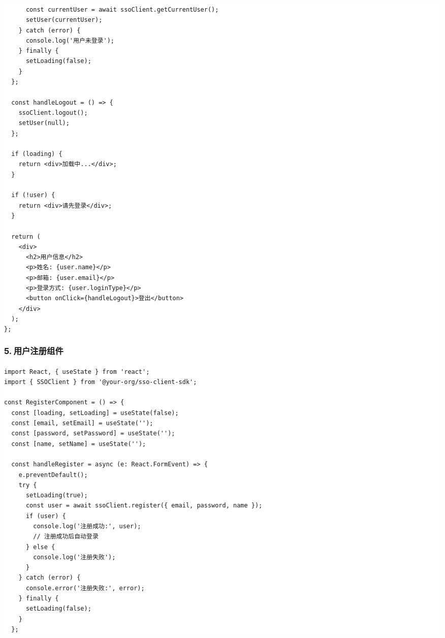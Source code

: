 ```tsx
      const currentUser = await ssoClient.getCurrentUser();
      setUser(currentUser);
    } catch (error) {
      console.log('用户未登录');
    } finally {
      setLoading(false);
    }
  };

  const handleLogout = () => {
    ssoClient.logout();
    setUser(null);
  };

  if (loading) {
    return <div>加载中...</div>;
  }

  if (!user) {
    return <div>请先登录</div>;
  }

  return (
    <div>
      <h2>用户信息</h2>
      <p>姓名: {user.name}</p>
      <p>邮箱: {user.email}</p>
      <p>登录方式: {user.loginType}</p>
      <button onClick={handleLogout}>登出</button>
    </div>
  );
};
```

### 5. 用户注册组件

```tsx
import React, { useState } from 'react';
import { SSOClient } from '@your-org/sso-client-sdk';

const RegisterComponent = () => {
  const [loading, setLoading] = useState(false);
  const [email, setEmail] = useState('');
  const [password, setPassword] = useState('');
  const [name, setName] = useState('');

  const handleRegister = async (e: React.FormEvent) => {
    e.preventDefault();
    try {
      setLoading(true);
      const user = await ssoClient.register({ email, password, name });
      if (user) {
        console.log('注册成功:', user);
        // 注册成功后自动登录
      } else {
        console.log('注册失败');
      }
    } catch (error) {
      console.error('注册失败:', error);
    } finally {
      setLoading(false);
    }
  };
```